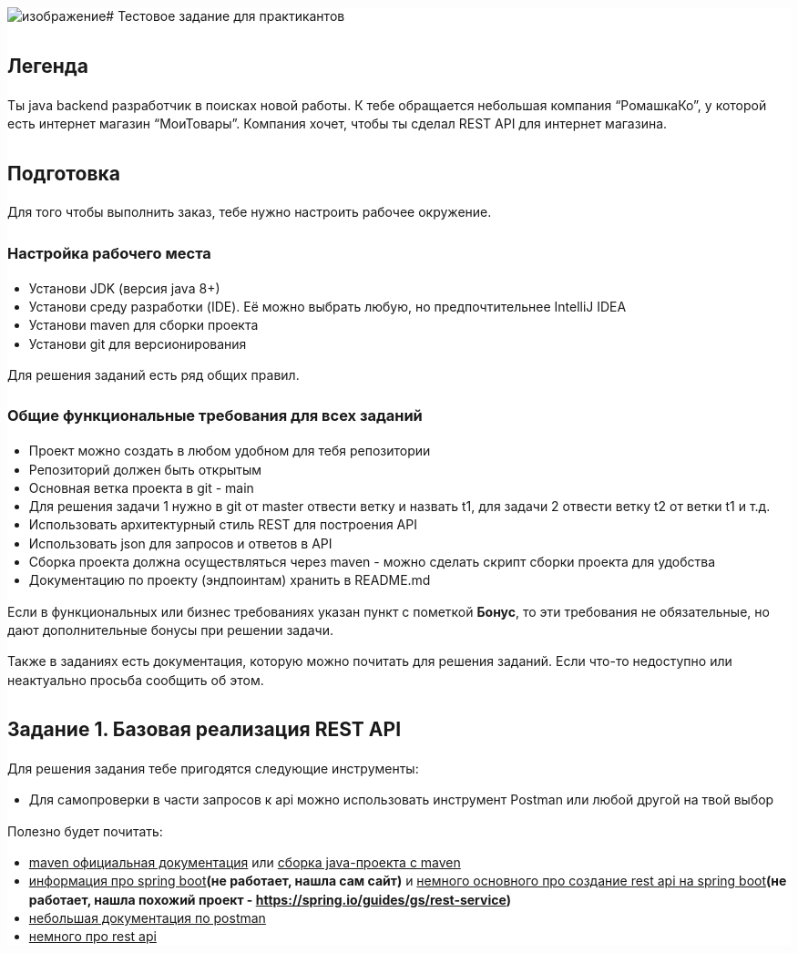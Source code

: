 ![изображение](https://github.com/user-attachments/assets/7efbddf7-fb8a-4178-b734-6c6bc1f74240)# Тестовое задание для практикантов

## Легенда
Ты java backend разработчик в поисках новой работы. К тебе обращается небольшая компания “РомашкаКо”, 
у которой есть интернет магазин “МоиТовары”. Компания хочет, чтобы ты сделал REST API для интернет магазина.

## Подготовка
Для того чтобы выполнить заказ, тебе нужно настроить рабочее окружение.

### Настройка рабочего места
* Установи JDK (версия java 8+)
* Установи среду разработки (IDE). Её можно выбрать любую, но предпочтительнее IntelliJ IDEA
* Установи maven для сборки проекта
* Установи git для версионирования

Для решения заданий есть ряд общих правил.

### Общие функциональные требования для всех заданий
* Проект можно создать в любом удобном для тебя репозитории
* Репозиторий должен быть открытым
* Основная ветка проекта в git - main
* Для решения задачи 1 нужно в git от master отвести ветку и назвать t1, для задачи 2 отвести ветку t2 от ветки t1 и т.д.
* Использовать архитектурный стиль REST для построения API
* Использовать json для запросов и ответов в API
* Сборка проекта должна осуществляться через maven - можно сделать скрипт сборки проекта для удобства
* Документацию по проекту (эндпоинтам) хранить в README.md

Если в функциональных или бизнес требованиях указан пункт с пометкой **Бонус**, то эти требования не обязательные, 
но дают дополнительные бонусы при решении задачи.

Также в заданиях есть документация, которую можно почитать для решения заданий. 
Если что-то недоступно или неактуально просьба сообщить об этом.

## Задание 1. Базовая реализация REST API
Для решения задания тебе пригодятся следующие инструменты:
* Для самопроверки в части запросов к api можно использовать инструмент Postman или любой другой на твой выбор

Полезно будет почитать:
* [maven официальная документация](https://maven.apache.org/guides/index.html) или [сборка java-проекта с maven](https://spring-projects.ru/guides/maven/)
* [информация про spring boot](https://spring-projects.ru/projects/spring-boot/)__(не работает, нашла сам сайт)__ и [немного основного про создание rest api на spring boot](https://spring-projects.ru/guides/rest-service/)__(не работает, нашла похожий проект - https://spring.io/guides/gs/rest-service)__
* [небольшая документация по postman](https://blog.skillfactory.ru/glossary/postman/)
* [немного про rest api](https://habr.com/ru/articles/447322/)
